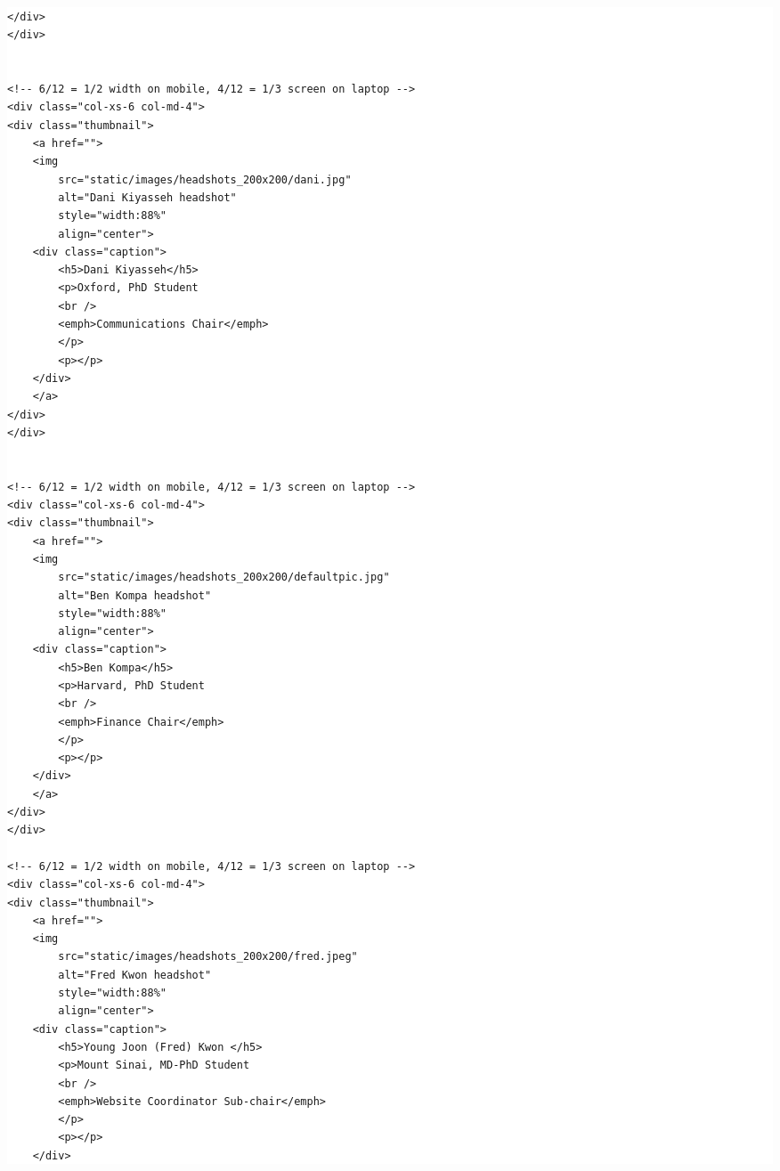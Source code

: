     </div>
    </div>
  

    <!-- 6/12 = 1/2 width on mobile, 4/12 = 1/3 screen on laptop -->
    <div class="col-xs-6 col-md-4"> 
    <div class="thumbnail">
        <a href="">
        <img 
            src="static/images/headshots_200x200/dani.jpg"
            alt="Dani Kiyasseh headshot"
            style="width:88%"
            align="center">
        <div class="caption">
            <h5>Dani Kiyasseh</h5>
            <p>Oxford, PhD Student
            <br />
            <emph>Communications Chair</emph>
            </p>
            <p></p>
        </div>
        </a>
    </div>
    </div>


    <!-- 6/12 = 1/2 width on mobile, 4/12 = 1/3 screen on laptop -->
    <div class="col-xs-6 col-md-4"> 
    <div class="thumbnail">
        <a href="">
        <img 
            src="static/images/headshots_200x200/defaultpic.jpg"
            alt="Ben Kompa headshot"
            style="width:88%"
            align="center">
        <div class="caption">
            <h5>Ben Kompa</h5>
            <p>Harvard, PhD Student
            <br />
            <emph>Finance Chair</emph>
            </p>
            <p></p>
        </div>
        </a>
    </div>
    </div>
  
    <!-- 6/12 = 1/2 width on mobile, 4/12 = 1/3 screen on laptop -->
    <div class="col-xs-6 col-md-4"> 
    <div class="thumbnail">
        <a href="">
        <img 
            src="static/images/headshots_200x200/fred.jpeg"
            alt="Fred Kwon headshot"
            style="width:88%"
            align="center">
        <div class="caption">
            <h5>Young Joon (Fred) Kwon </h5>
            <p>Mount Sinai, MD-PhD Student
            <br />
            <emph>Website Coordinator Sub-chair</emph>
            </p>
            <p></p>
        </div>